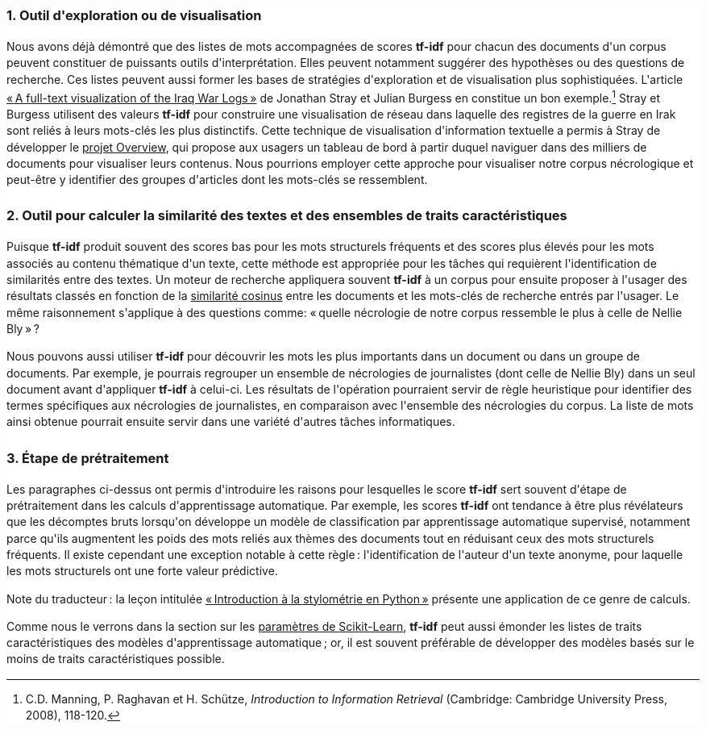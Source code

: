 ### 1. Outil d'exploration ou de visualisation

Nous avons déjà démontré que des listes de mots accompagnées de scores **tf-idf** pour chacun des documents d'un corpus peuvent constituer de puissants outils d'interprétation. Elles peuvent notamment suggérer des hypothèses ou des questions de recherche. Ces listes peuvent aussi former les bases de stratégies d'exploration et de visualisation plus sophistiquées. L'article [&laquo;&#x202F;A full-text visualization of the Iraq War Logs&#x202F;&raquo;](https://perma.cc/QBZ4-DKTE) de Jonathan Stray et Julian Burgess en constitue un bon exemple.[^11] Stray et Burgess utilisent des valeurs **tf-idf** pour construire une visualisation de réseau dans laquelle des registres de la guerre en Irak sont reliés à leurs mots-clés les plus distinctifs. Cette technique de visualisation d'information textuelle a permis à Stray de développer le [projet Overview](https://perma.cc/L8PN-KQ5B), qui propose aux usagers un tableau de bord à partir duquel naviguer dans des milliers de documents pour visualiser leurs contenus. Nous pourrions employer cette approche pour visualiser notre corpus nécrologique et peut-être y identifier des groupes d'articles dont les mots-clés se ressemblent.

### 2. Outil pour calculer la similarité des textes et des ensembles de traits caractéristiques

Puisque **tf-idf** produit souvent des scores bas pour les mots structurels fréquents et des scores plus élevés pour les mots associés au contenu thématique d'un texte, cette méthode est appropriée pour les tâches qui requièrent l'identification de similarités entre des textes. Un moteur de recherche appliquera souvent **tf-idf** à un corpus pour ensuite proposer à l'usager des résultats classés en fonction de la [similarité cosinus](https://perma.cc/9NV6-SS9G) entre les documents et les mots-clés de recherche entrés par l'usager. Le même raisonnement s'applique à des questions comme: &laquo;&#x202F;quelle nécrologie de notre corpus ressemble le plus à celle de Nellie Bly&#x202F;&raquo;&#x202F;?

Nous pouvons aussi utiliser **tf-idf** pour découvrir les mots les plus importants dans un document ou dans un groupe de documents. Par exemple, je pourrais regrouper un ensemble de nécrologies de journalistes (dont celle de Nellie Bly) dans un seul document avant d'appliquer **tf-idf** à celui-ci. Les résultats de l'opération pourraient servir de règle heuristique pour identifier des termes spécifiques aux nécrologies de journalistes, en comparaison avec l'ensemble des nécrologies du corpus. La liste de mots ainsi obtenue pourrait ensuite servir dans une variété d'autres tâches informatiques.

### 3. Étape de prétraitement

Les paragraphes ci-dessus ont permis d'introduire les raisons pour lesquelles le score **tf-idf** sert souvent d'étape de prétraitement dans les calculs d'apprentissage automatique. Par exemple, les scores **tf-idf** ont tendance à être plus révélateurs que les décomptes bruts lorsqu'on développe un modèle de classification par apprentissage automatique supervisé, notamment parce qu'ils augmentent les poids des mots reliés aux thèmes des documents tout en réduisant ceux des mots structurels fréquents. Il existe cependant une exception notable à cette règle&#x202F;: l'identification de l'auteur d'un texte anonyme, pour laquelle les mots structurels ont une forte valeur prédictive. 

<div class="alert alert-info">
<p>Note du traducteur&#x202F;: la leçon intitulée <a href="https://programminghistorian.org/fr/lecons/introduction-a-la-stylometrie-avec-python">&laquo;&#x202F;Introduction à la stylométrie en Python&#x202F;&raquo;</a> présente une application de ce genre de calculs.</p>
</div>    

Comme nous le verrons dans la section sur les [paramètres de Scikit-Learn](#paramètres-scikit-learn), **tf-idf** peut aussi émonder les listes de traits caractéristiques des modèles d'apprentissage automatique&#x202F;; or, il est souvent préférable de développer des modèles basés sur le moins de traits caractéristiques possible.


[^1]: Ted Underwood, «&nbsp;Identifying diction that characterizes an author or genre: why Dunning's may not be the best method&nbsp;», _The Stone and the Shell_, 9 novembre 2011, [https://tedunderwood.com/2011/11/09/identifying-the-terms-that-characterize-an-author-or-genre-why-dunnings-may-not-be-the-best-method/](https://perma.cc/SY25-UXK3).
[^2]: Jessica Bennett et Amisha Padnani, «&nbsp;Overlooked&nbsp;», _The New York Times_, 8 mars 2018, [https://www.nytimes.com/interactive/2018/obituaries/overlooked.html](https://perma.cc/HWZ7-XS23).
[^3]: Ce jeu de données est tiré d'une version du site &laquo;&#x202F;On This Day&#x202F;&raquo; du *New York Times* qui n'a pas été mise à jour depuis le 31 janvier 2011 et qui a été remplacée par un nouveau blogue plus élégant situé au [https://learning.blogs.nytimes.com/on-this-day/](https://perma.cc/W627-RBUS). Ce qui reste sur le site "On This Day" est une page HTML statique pour chaque jour de l'année (0101.html, 0102.html, etc.), y compris une page pour le 29 février (0229.html). Le contenu semble avoir été écrasé à chaque mise à jour&#x202F;; il n'y a donc pas d'archives du contenu publié à chaque année. On peut présumer que les pages associées aux jours de janvier ont été mises à jour pour la dernière fois en 2011, tandis que celles pour les dates entre le 1er février et de 31 décembre ont probablement été mises à jour pour la dernière fois en 2010. La page du 29 février a probablement été changée pour la dernière fois le 29 février 2008.
[^4]: Karen Spärck Jones, «&nbsp;A Statistical Interpretation of Term Specificity and Its Application in Retrieval.&nbsp;», _Journal of Documentation_ 28, no. 1 (1972): 16.
[^5]: «&nbsp;Nellie Bly, Journalist, Dies of Pneumonia&nbsp;», [_The New York Times_, 28 janvier 1922: 11](https://perma.cc/LA5B-65HL).
[^6]: Scikit-Learn Developers, «&nbsp;TfidfVectorizer&nbsp;» (en anglais), consulté le 9 juin 2022, [https://scikit-learn.org/stable/modules/generated/sklearn.feature_extraction.text.TfidfVectorizer.html](https://perma.cc/JUN8-39Z6).
[^7]: Ben Schmidt, «&nbsp;Do Digital Humanists Need to Understand Algorithms?&nbsp;», _Debates in the Digital Humanities 2016_. Édition en ligne. Minneapolis: University of Minnesota Press. [http://dhdebates.gc.cuny.edu/debates/text/99](https://perma.cc/95WD-SDM5).
[^8]: Guido van Rossum, Barry Warsaw et Nick Coghlan. «&nbsp;PEP 8 - Style Guide for Python Code&nbsp;», 5 juillet 2001 (mise à jour août 2013), [https://www.python.org/dev/peps/pep-0008/](https://perma.cc/P2ZM-VPQM).
[^9]: «&nbsp;Ida M. Tarbell, 86, Dies in Bridgeport&nbsp;», [_The New York Times_, 17 janvier 1944](https://perma.cc/NBV6-S2XM); «&nbsp;W. E. B. DuBois Dies in Ghana; Negro Leader and Author, 95&nbsp;», [_The New York Times_, 28 août 1963](https://perma.cc/W5NX-XZRV); Alden Whitman, «&nbsp;Upton Sinclair, Author, Dead; Crusader for Social Justice, 90&nbsp;», [_The New York Times_, 26 novembre 1968](https://perma.cc/E4N7-2KD6); «&nbsp;Willa Cather Dies; Noted Novelist, 70&nbsp;», [_The New York Times_, 25 avril 1947](https://perma.cc/2L7H-WGKN).
[^10]: Jonathan Stray et Julian Burgess. «&nbsp;A Full-text Visualization of the Iraq War Logs&nbsp;», 10 décembre 2010 (dernière mise à jour en avril 2012), [http://jonathanstray.com/a-full-text-visualization-of-the-iraq-war-logs](https://perma.cc/QBZ4-DKTE).
[^11]: C.D. Manning, P. Raghavan et H. Schütze, _Introduction to Information Retrieval_ (Cambridge: Cambridge University Press, 2008), 118-120.
[^12]: Milo Beckman, «&nbsp;These Are The Phrases Each GOP Candidate Repeats Most&nbsp;», _FiveThirtyEight_, le 10 mars 2016,  consulté le 9 juin 2022, [https://fivethirtyeight.com/features/these-are-the-phrases-each-gop-candidate-repeats-most/](https://perma.cc/37WS-MB8F).
[^13]: Marina Bondi et Mike Scott (dir.). _Keyness in Texts_. (Philadelphie: John Benjamins, 2010).
[^14]: Il n'est habituellement pas recommandé d'appliquer **tf-idf** comme prétraitement avant de produire un modèle thématique. Voir&nbsp;: [https://datascience.stackexchange.com/questions/21950/why-we-should-not-feed-lda-with-tfidf](https://perma.cc/N5W9-TYX7).
[^15]: Ben Schmidt, «&nbsp;Words Alone: Dismantling Topic Models in the Humanities&nbsp;», _Journal of Digital Humanities_. Vol. 2, No. 1 (2012): n.p., [http://journalofdigitalhumanities.org/2-1/words-alone-by-benjamin-m-schmidt/](https://perma.cc/LT4N-X4MZ).
[^16]: Rada Mihalcea et Paul Tarau. «&nbsp;Textrank: Bringing order into text&nbsp;», _Proceedings of the 2004 Conference on Empirical Methods in Natural Language Processing_, Barcelone, Espagne, 2004, [http://www.aclweb.org/anthology/W04-3252](https://perma.cc/SMV5-7MYY).